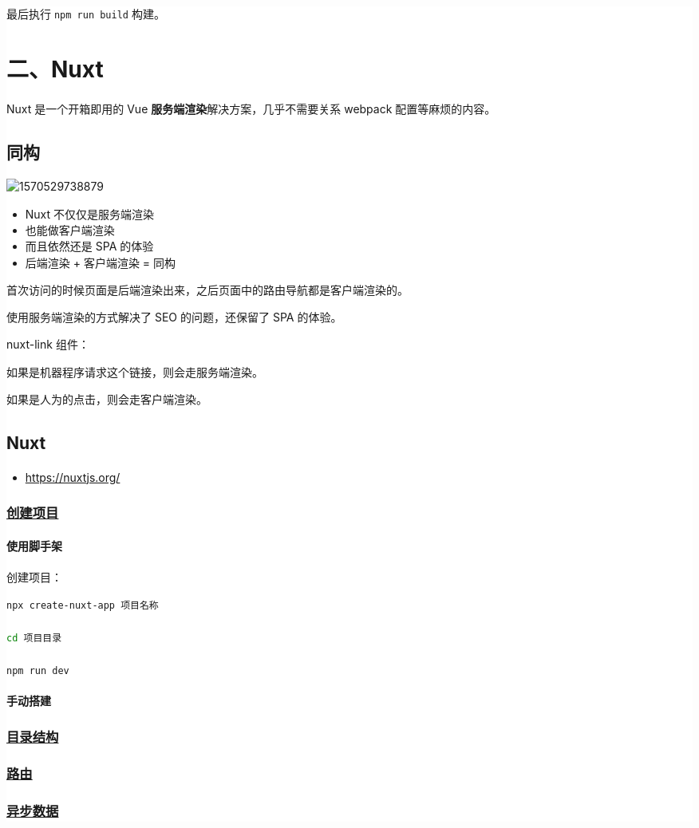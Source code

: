 最后执行 `npm run build` 构建。

# 二、Nuxt

Nuxt 是一个开箱即用的 Vue **服务端渲染**解决方案，几乎不需要关系 webpack 配置等麻烦的内容。

## 同构

![1570529738879](E:/北京黑马程序员/第83期就业班/资料/day65-Vue进阶第4天/笔记/服务端渲染笔记/assets/1570529738879.png)

- Nuxt 不仅仅是服务端渲染
- 也能做客户端渲染
- 而且依然还是 SPA 的体验
- 后端渲染 + 客户端渲染 = 同构



首次访问的时候页面是后端渲染出来，之后页面中的路由导航都是客户端渲染的。

使用服务端渲染的方式解决了 SEO 的问题，还保留了 SPA 的体验。

nuxt-link 组件：

如果是机器程序请求这个链接，则会走服务端渲染。

如果是人为的点击，则会走客户端渲染。

## Nuxt

- https://nuxtjs.org/

### [创建项目](https://zh.nuxtjs.org/guide/installation)

#### 使用脚手架

创建项目：

```bash
npx create-nuxt-app 项目名称

cd 项目目录

npm run dev
```

#### 手动搭建



### [目录结构](https://zh.nuxtjs.org/guide/directory-structure)

### [路由](https://zh.nuxtjs.org/guide/routing)

### [异步数据](https://zh.nuxtjs.org/guide/async-data)
